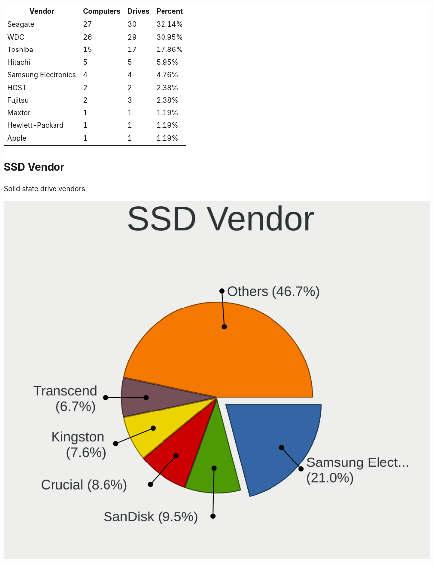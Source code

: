 
| Vendor              | Computers | Drives | Percent |
|---------------------|-----------|--------|---------|
| Seagate             | 27        | 30     | 32.14%  |
| WDC                 | 26        | 29     | 30.95%  |
| Toshiba             | 15        | 17     | 17.86%  |
| Hitachi             | 5         | 5      | 5.95%   |
| Samsung Electronics | 4         | 4      | 4.76%   |
| HGST                | 2         | 2      | 2.38%   |
| Fujitsu             | 2         | 3      | 2.38%   |
| Maxtor              | 1         | 1      | 1.19%   |
| Hewlett-Packard     | 1         | 1      | 1.19%   |
| Apple               | 1         | 1      | 1.19%   |

SSD Vendor
----------

Solid state drive vendors

![SSD Vendor](./All/images/pie_chart_bsd/drive_ssd_vendor.svg)
